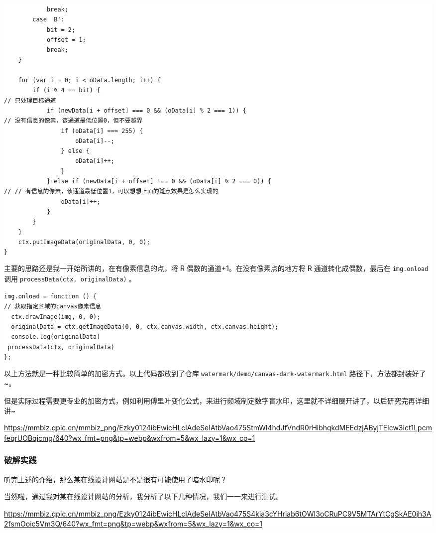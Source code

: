 ```
            break;
        case 'B':
            bit = 2;
            offset = 1;
            break;
    }

    for (var i = 0; i < oData.length; i++) {
        if (i % 4 == bit) {
// 只处理目标通道
            if (newData[i + offset] === 0 && (oData[i] % 2 === 1)) {
// 没有信息的像素，该通道最低位置0，但不要越界
                if (oData[i] === 255) {
                    oData[i]--;
                } else {
                    oData[i]++;
                }
            } else if (newData[i + offset] !== 0 && (oData[i] % 2 === 0)) {
// // 有信息的像素，该通道最低位置1，可以想想上面的斑点效果是怎么实现的
                oData[i]++;
            }
        }
    }
    ctx.putImageData(originalData, 0, 0);
}
```

主要的思路还是我一开始所讲的，在有像素信息的点，将 R 偶数的通道+1。在没有像素点的地方将 R 通道转化成偶数，最后在 `img.onload` 调用 `processData(ctx, originalData)` 。

```
img.onload = function () {
// 获取指定区域的canvas像素信息
  ctx.drawImage(img, 0, 0);
  originalData = ctx.getImageData(0, 0, ctx.canvas.width, ctx.canvas.height);
  console.log(originalData)
 processData(ctx, originalData)
};
```

以上方法就是一种比较简单的加密方式。以上代码都放到了仓库 `watermark/demo/canvas-dark-watermark.html` 路径下，方法都封装好了~。

但是实际过程需要更专业的加密方式，例如利用傅里叶变化公式，来进行频域制定数字盲水印，这里就不详细展开讲了，以后研究完再详细讲~

https://mmbiz.qpic.cn/mmbiz_png/Ezky0124ibEwicHLclAdeSeIAtbVao475StmWl4hdJfVndR0rHibhqkdMEEdzjAByjTEicw3ict1LpcmfeqrUOBqicmg/640?wx_fmt=png&tp=webp&wxfrom=5&wx_lazy=1&wx_co=1

### **破解实践**

听完上述的介绍，那么某在线设计网站是不是很有可能使用了暗水印呢？

当然啦，通过我对某在线设计网站的分析，我分析了以下几种情况，我们一一来进行测试。

https://mmbiz.qpic.cn/mmbiz_png/Ezky0124ibEwicHLclAdeSeIAtbVao475S4kia3cYHriab6tOWI3oCRuPC9V5MTArYtCgSkAE0jh3A2fsmOoic5Vm3Q/640?wx_fmt=png&tp=webp&wxfrom=5&wx_lazy=1&wx_co=1

